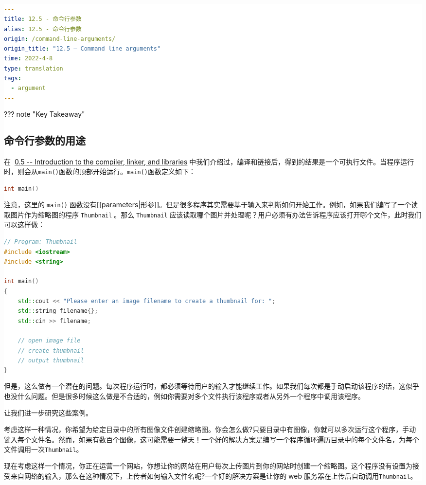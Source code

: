 ```yaml
---
title: 12.5 - 命令行参数
alias: 12.5 - 命令行参数
origin: /command-line-arguments/
origin_title: "12.5 — Command line arguments"
time: 2022-4-8
type: translation
tags:
  - argument
---
```


??? note "Key Takeaway"

## 命令行参数的用途

在  [0.5 -- Introduction to the compiler, linker, and libraries](https://www.learncpp.com/cpp-tutorial/introduction-to-the-compiler-linker-and-libraries/) 中我们介绍过，编译和链接后，得到的结果是一个可执行文件。当程序运行时，则会从`main()`函数的顶部开始运行。`main()`函数定义如下：

```cpp
int main()
```

注意，这里的 `main()` 函数没有[[parameters|形参]]。但是很多程序其实需要基于输入来判断如何开始工作。例如，如果我们编写了一个读取图片作为缩略图的程序 `Thumbnail` 。那么 `Thumbnail` 应该读取哪个图片并处理呢？用户必须有办法告诉程序应该打开哪个文件，此时我们可以这样做：

```cpp
// Program: Thumbnail
#include <iostream>
#include <string>

int main()
{
    std::cout << "Please enter an image filename to create a thumbnail for: ";
    std::string filename{};
    std::cin >> filename;

    // open image file
    // create thumbnail
    // output thumbnail
}
```

但是，这么做有一个潜在的问题。每次程序运行时，都必须等待用户的输入才能继续工作。如果我们每次都是手动启动该程序的话，这似乎也没什么问题。但是很多时候这么做是不合适的，例如你需要对多个文件执行该程序或者从另外一个程序中调用该程序。

让我们进一步研究这些案例。

考虑这样一种情况，你希望为给定目录中的所有图像文件创建缩略图。你会怎么做?只要目录中有图像，你就可以多次运行这个程序，手动键入每个文件名。然而，如果有数百个图像，这可能需要一整天！一个好的解决方案是编写一个程序循环遍历目录中的每个文件名，为每个文件调用一次`Thumbnail`。

现在考虑这样一个情况，你正在运营一个网站，你想让你的网站在用户每次上传图片到你的网站时创建一个缩略图。这个程序没有设置为接受来自网络的输入，那么在这种情况下，上传者如何输入文件名呢?一个好的解决方案是让你的 web 服务器在上传后自动调用`Thumbnail`。

